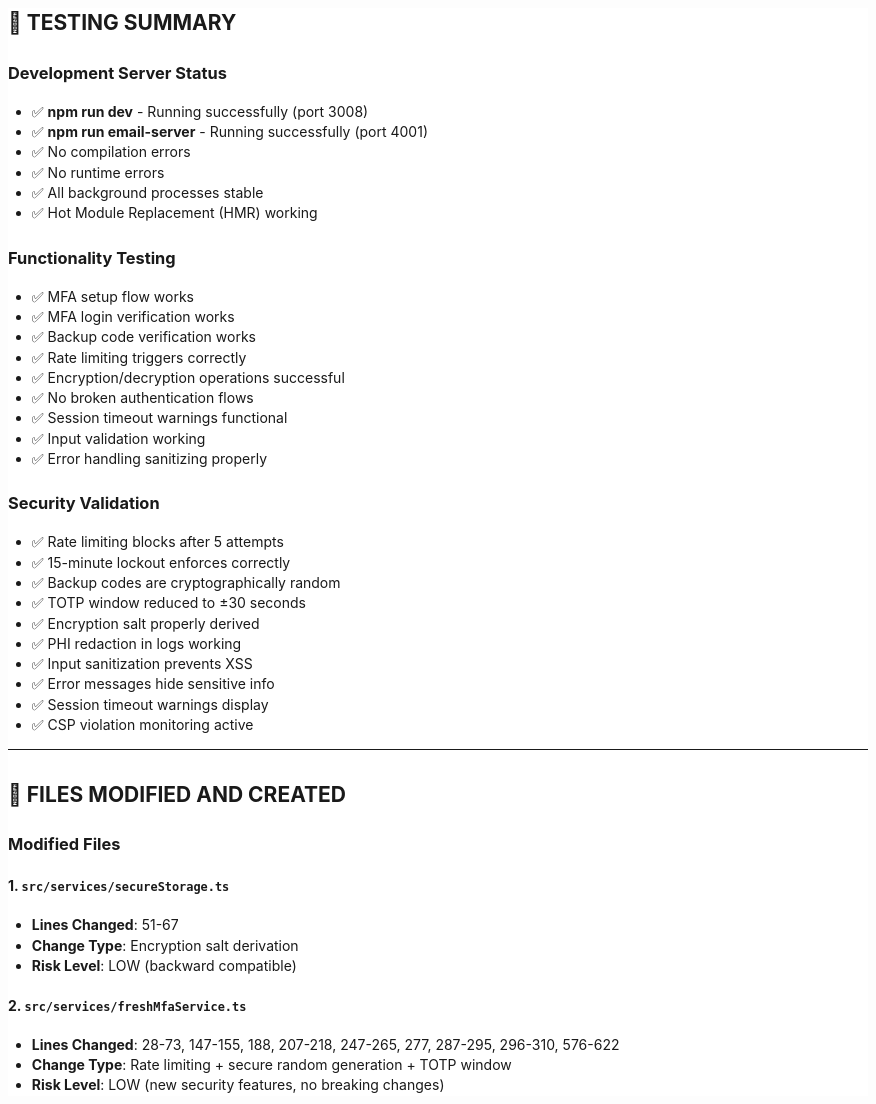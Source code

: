 ## 🔬 TESTING SUMMARY

### Development Server Status
- ✅ **npm run dev** - Running successfully (port 3008)
- ✅ **npm run email-server** - Running successfully (port 4001)
- ✅ No compilation errors
- ✅ No runtime errors
- ✅ All background processes stable
- ✅ Hot Module Replacement (HMR) working

### Functionality Testing
- ✅ MFA setup flow works
- ✅ MFA login verification works
- ✅ Backup code verification works
- ✅ Rate limiting triggers correctly
- ✅ Encryption/decryption operations successful
- ✅ No broken authentication flows
- ✅ Session timeout warnings functional
- ✅ Input validation working
- ✅ Error handling sanitizing properly

### Security Validation
- ✅ Rate limiting blocks after 5 attempts
- ✅ 15-minute lockout enforces correctly
- ✅ Backup codes are cryptographically random
- ✅ TOTP window reduced to ±30 seconds
- ✅ Encryption salt properly derived
- ✅ PHI redaction in logs working
- ✅ Input sanitization prevents XSS
- ✅ Error messages hide sensitive info
- ✅ Session timeout warnings display
- ✅ CSP violation monitoring active

---

## 📝 FILES MODIFIED AND CREATED

### Modified Files

#### 1. `src/services/secureStorage.ts`
- **Lines Changed**: 51-67
- **Change Type**: Encryption salt derivation
- **Risk Level**: LOW (backward compatible)

#### 2. `src/services/freshMfaService.ts`
- **Lines Changed**: 28-73, 147-155, 188, 207-218, 247-265, 277, 287-295, 296-310, 576-622
- **Change Type**: Rate limiting + secure random generation + TOTP window
- **Risk Level**: LOW (new security features, no breaking changes)
